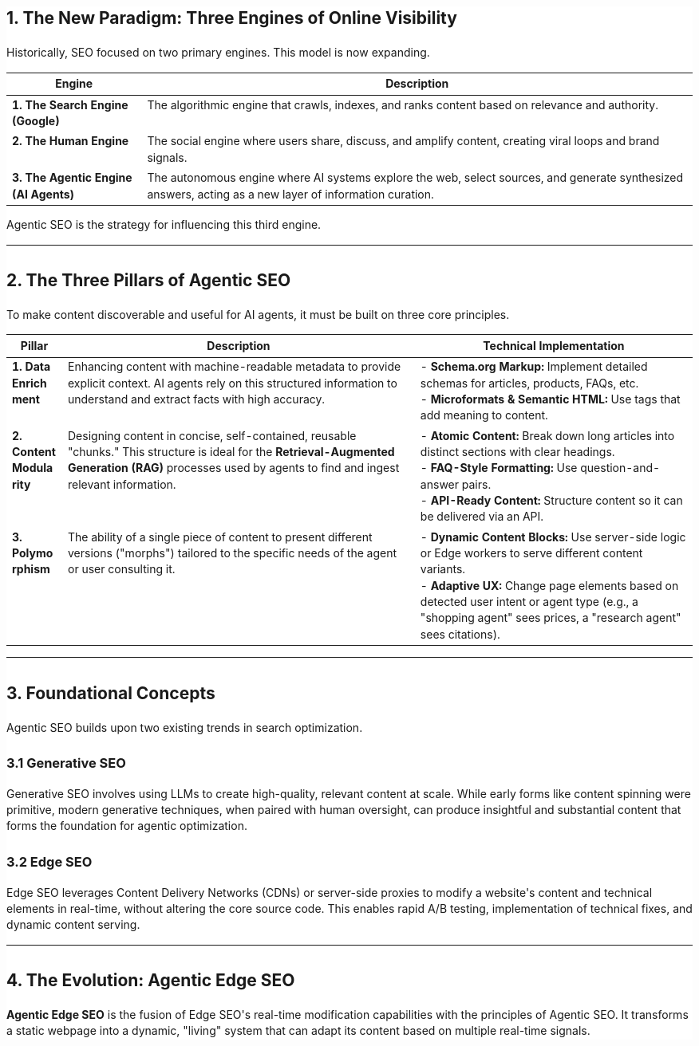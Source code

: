 ## 1. The New Paradigm: Three Engines of Online Visibility

Historically, SEO focused on two primary engines. This model is now expanding.

| Engine | Description |
|---|---|
| **1. The Search Engine (Google)** | The algorithmic engine that crawls, indexes, and ranks content based on relevance and authority. |
| **2. The Human Engine** | The social engine where users share, discuss, and amplify content, creating viral loops and brand signals. |
| **3. The Agentic Engine (AI Agents)** | The autonomous engine where AI systems explore the web, select sources, and generate synthesized answers, acting as a new layer of information curation. |

Agentic SEO is the strategy for influencing this third engine.

---

## 2. The Three Pillars of Agentic SEO

To make content discoverable and useful for AI agents, it must be built on three core principles.

| Pillar | Description | Technical Implementation |
|---|---|---|
| **1. Data Enrichment** | Enhancing content with machine-readable metadata to provide explicit context. AI agents rely on this structured information to understand and extract facts with high accuracy. | - **Schema.org Markup:** Implement detailed schemas for articles, products, FAQs, etc. <br>- **Microformats & Semantic HTML:** Use tags that add meaning to content. |
| **2. Content Modularity** | Designing content in concise, self-contained, reusable "chunks." This structure is ideal for the **Retrieval-Augmented Generation (RAG)** processes used by agents to find and ingest relevant information. | - **Atomic Content:** Break down long articles into distinct sections with clear headings. <br>- **FAQ-Style Formatting:** Use question-and-answer pairs. <br>- **API-Ready Content:** Structure content so it can be delivered via an API. |
| **3. Polymorphism** | The ability of a single piece of content to present different versions ("morphs") tailored to the specific needs of the agent or user consulting it. | - **Dynamic Content Blocks:** Use server-side logic or Edge workers to serve different content variants. <br>- **Adaptive UX:** Change page elements based on detected user intent or agent type (e.g., a "shopping agent" sees prices, a "research agent" sees citations). |

---

## 3. Foundational Concepts

Agentic SEO builds upon two existing trends in search optimization.

### 3.1 Generative SEO
Generative SEO involves using LLMs to create high-quality, relevant content at scale. While early forms like content spinning were primitive, modern generative techniques, when paired with human oversight, can produce insightful and substantial content that forms the foundation for agentic optimization.

### 3.2 Edge SEO
Edge SEO leverages Content Delivery Networks (CDNs) or server-side proxies to modify a website's content and technical elements in real-time, without altering the core source code. This enables rapid A/B testing, implementation of technical fixes, and dynamic content serving.

---

## 4. The Evolution: Agentic Edge SEO

**Agentic Edge SEO** is the fusion of Edge SEO's real-time modification capabilities with the principles of Agentic SEO. It transforms a static webpage into a dynamic, "living" system that can adapt its content based on multiple real-time signals.
